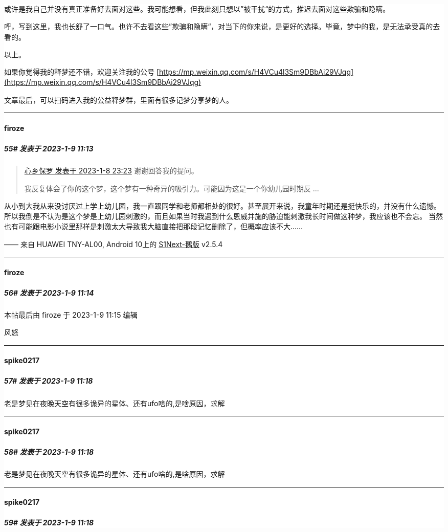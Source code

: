 或许是我自己并没有真正准备好去面对这些。我可能想看，但我此刻只想以”被干扰“的方式，推迟去面对这些欺骗和隐瞒。

呼，写到这里，我也长舒了一口气。也许不去看这些”欺骗和隐瞒“，对当下的你来说，是更好的选择。毕竟，梦中的我，是无法承受真的去看的。

以上。

如果你觉得我的释梦还不错，欢迎关注我的公号
[https://mp.weixin.qq.com/s/H4VCu4l3Sm9DBbAi29VJqg](https://mp.weixin.qq.com/s/H4VCu4l3Sm9DBbAi29VJqg)

文章最后，可以扫码进入我的公益释梦群，里面有很多记梦分享梦的人。

*****

####  firoze  
##### 55#       发表于 2023-1-9 11:13

<blockquote><a href="httphttps://bbs.saraba1st.com/2b/forum.php?mod=redirect&amp;goto=findpost&amp;pid=59264664&amp;ptid=2112267" target="_blank">心乡保罗 发表于 2023-1-8 23:23</a>
谢谢回答我的提问。

我反复体会了你的这个梦，这个梦有一种奇异的吸引力。可能因为这是一个你幼儿园时期反 ...</blockquote>
从小到大我从来没讨厌过上学上幼儿园，我一直跟同学和老师都相处的很好。甚至展开来说，我童年时期还是挺快乐的，并没有什么遗憾。
所以我倒是不认为是这个梦是上幼儿园刺激的，而且如果当时我遇到什么恩威并施的胁迫能刺激我长时间做这种梦，我应该也不会忘。
当然也有可能跟电影小说里那样是刺激太大导致我大脑直接把那段记忆删除了，但概率应该不大……

—— 来自 HUAWEI TNY-AL00, Android 10上的 [S1Next-鹅版](https://github.com/ykrank/S1-Next/releases) v2.5.4

*****

####  firoze  
##### 56#       发表于 2023-1-9 11:14

 本帖最后由 firoze 于 2023-1-9 11:15 编辑 

风怒

*****

####  spike0217  
##### 57#       发表于 2023-1-9 11:18

老是梦见在夜晚天空有很多诡异的星体、还有ufo啥的,是啥原因，求解

*****

####  spike0217  
##### 58#       发表于 2023-1-9 11:18

老是梦见在夜晚天空有很多诡异的星体、还有ufo啥的,是啥原因，求解

*****

####  spike0217  
##### 59#       发表于 2023-1-9 11:18
